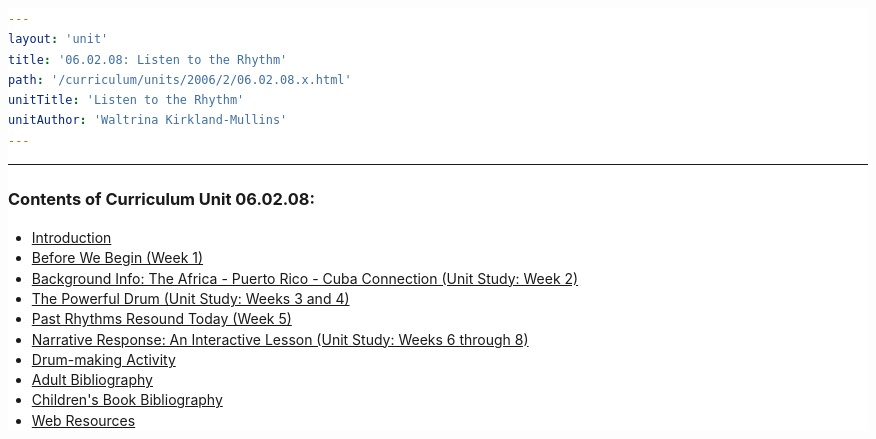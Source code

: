 ```yaml
---
layout: 'unit'
title: '06.02.08: Listen to the Rhythm'
path: '/curriculum/units/2006/2/06.02.08.x.html'
unitTitle: 'Listen to the Rhythm'
unitAuthor: 'Waltrina Kirkland-Mullins'
---
```


<body>
<hr/>
 <h3>
  Contents of Curriculum Unit 06.02.08:
 </h3>
 <ul>
  <a href="#a">
   <li>
    Introduction
   </li>
  </a>
  <a href="#b">
   <li>
    Before We Begin (Week 1)
   </li>
  </a>
  <a href="#c">
   <li>
    Background Info:  The Africa - Puerto Rico - Cuba Connection (Unit Study:  Week 2)
   </li>
  </a>
  <a href="#d">
   <li>
    The Powerful Drum (Unit Study:  Weeks 3 and 4)
   </li>
  </a>
  <a href="#e">
   <li>
    Past Rhythms Resound Today (Week 5)
   </li>
  </a>
  <a href="#f">
   <li>
    Narrative Response:  An Interactive Lesson (Unit Study:  Weeks 6 through 8)
   </li>
  </a>
  <a href="#g">
   <li>
    Drum-making Activity
   </li>
  </a>
  <a href="#h">
   <li>
    Adult Bibliography
   </li>
  </a>
  <a href="#i">
   <li>
    Children's Book Bibliography
   </li>
  </a>
  <a href="#j">
   <li>
    Web Resources